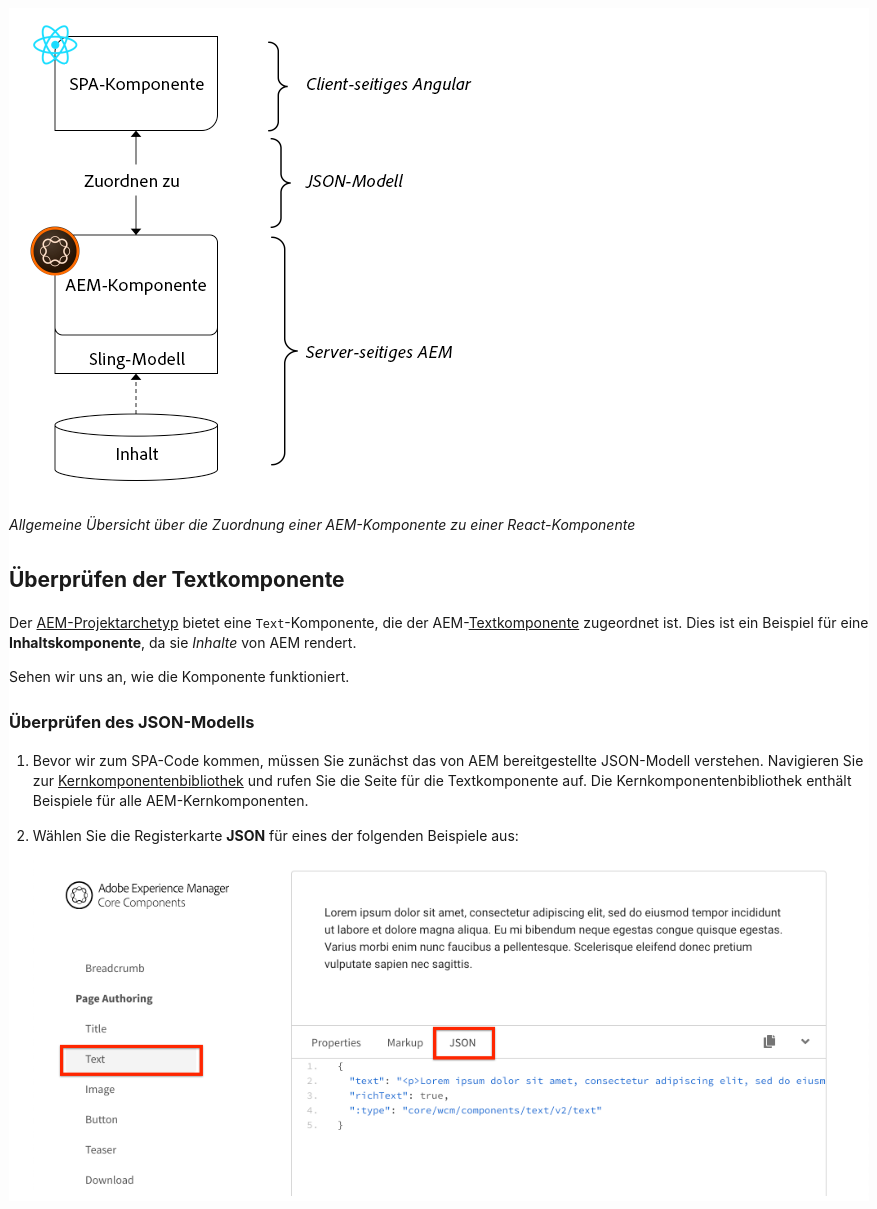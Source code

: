 ![Allgemeine Übersicht über die Zuordnung einer AEM-Komponente zu einer React-Komponente](./assets/map-components/high-level-approach.png)

*Allgemeine Übersicht über die Zuordnung einer AEM-Komponente zu einer React-Komponente*

## Überprüfen der Textkomponente

Der [AEM-Projektarchetyp](https://github.com/adobe/aem-project-archetype) bietet eine `Text`-Komponente, die der AEM-[Textkomponente](https://experienceleague.adobe.com/docs/experience-manager-core-components/using/components/text.html?lang=de) zugeordnet ist. Dies ist ein Beispiel für eine **Inhaltskomponente**, da sie *Inhalte* von AEM rendert.

Sehen wir uns an, wie die Komponente funktioniert.

### Überprüfen des JSON-Modells

1. Bevor wir zum SPA-Code kommen, müssen Sie zunächst das von AEM bereitgestellte JSON-Modell verstehen. Navigieren Sie zur [Kernkomponentenbibliothek](https://www.aemcomponents.dev/content/core-components-examples/library/core-content/text.html) und rufen Sie die Seite für die Textkomponente auf. Die Kernkomponentenbibliothek enthält Beispiele für alle AEM-Kernkomponenten.
1. Wählen Sie die Registerkarte **JSON** für eines der folgenden Beispiele aus:

   ![Text-JSON-Modell](./assets/map-components/text-json.png)
